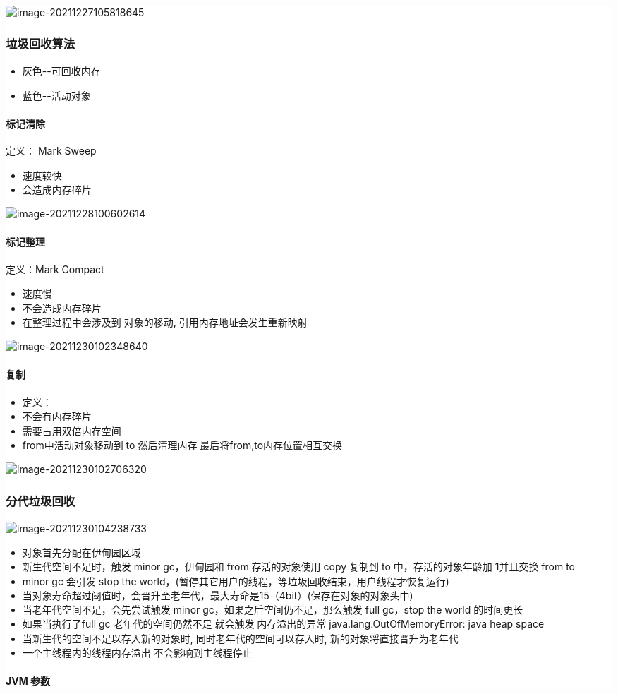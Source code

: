 

![image-20211227105818645](https://s2.loli.net/2021/12/27/VOro2ypFBbcP6j7.png)



### 垃圾回收算法

- 灰色--可回收内存

- 蓝色--活动对象

[^注]: **下面三种算法 jvm会结合不同的场景使用到 具体的实现由jvm的分代垃圾回收机制**

#### 标记清除

定义： Mark Sweep

- 速度较快
- 会造成内存碎片

![image-20211228100602614](https://s2.loli.net/2021/12/28/H4jiqkcszOAJgem.png)

#### 	标记整理 

定义：Mark Compact 

- 速度慢
- 不会造成内存碎片
- 在整理过程中会涉及到 对象的移动, 引用内存地址会发生重新映射

![image-20211230102348640](https://s2.loli.net/2021/12/30/8OLcSJnwDibMam9.png)

#### 复制

- 定义： 
- 不会有内存碎片
- 需要占用双倍内存空间
- from中活动对象移动到 to 然后清理内存 最后将from,to内存位置相互交换

![image-20211230102706320](https://s2.loli.net/2021/12/30/6kaOPM7UKWfbNVH.png)

### 分代垃圾回收

![image-20211230104238733](https://s2.loli.net/2021/12/30/Lw6u8OvUghxkaHF.png)

- 对象首先分配在伊甸园区域
- 新生代空间不足时，触发 minor gc，伊甸园和 from 存活的对象使用 copy 复制到 to 中，存活的对象年龄加 1并且交换 from to
- minor gc 会引发 stop the world，(暂停其它用户的线程，等垃圾回收结束，用户线程才恢复运行)
- 当对象寿命超过阈值时，会晋升至老年代，最大寿命是15（4bit）(保存在对象的对象头中)
- 当老年代空间不足，会先尝试触发 minor gc，如果之后空间仍不足，那么触发 full gc，stop the world 的时间更长
- 如果当执行了full gc 老年代的空间仍然不足 就会触发 内存溢出的异常  java.lang.OutOfMemoryError: java heap space
- 当新生代的空间不足以存入新的对象时, 同时老年代的空间可以存入时, 新的对象将直接晋升为老年代
- 一个主线程内的线程内存溢出 不会影响到主线程停止

#### JVM 参数
